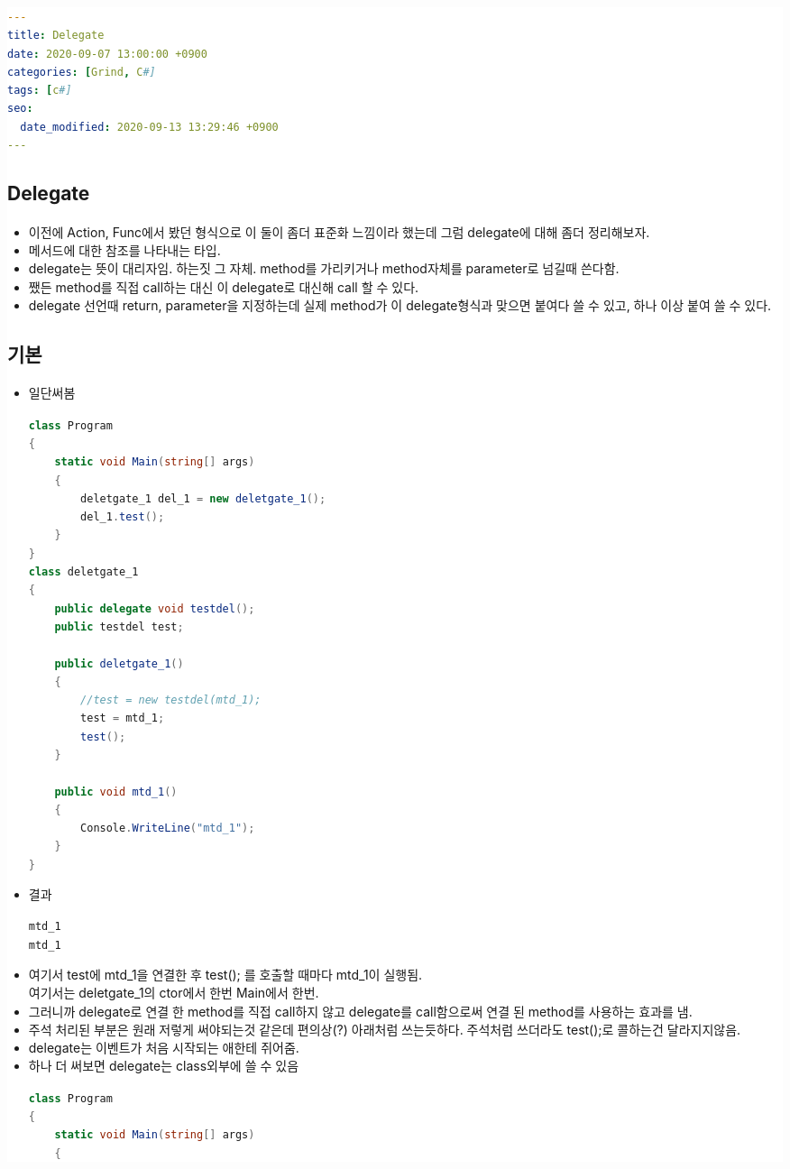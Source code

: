 ```yaml
---
title: Delegate
date: 2020-09-07 13:00:00 +0900
categories: [Grind, C#]
tags: [c#]
seo:
  date_modified: 2020-09-13 13:29:46 +0900
---
```


## Delegate
- 이전에 Action, Func에서 봤던 형식으로 이 둘이 좀더 표준화 느낌이라 했는데 그럼 delegate에 대해 좀더 정리해보자.
- 메서드에 대한 참조를 나타내는 타입. 
- delegate는 뜻이 대리자임. 하는짓 그 자체. method를 가리키거나 method자체를 parameter로 넘길때 쓴다함.
- 쨌든 method를 직접 call하는 대신 이 delegate로 대신해 call 할 수 있다.
- delegate 선언때 return, parameter을 지정하는데 실제 method가 이 delegate형식과 맞으면 붙여다 쓸 수 있고, 하나 이상 붙여 쓸 수 있다. 

## 기본
- 일단써봄
    ```c#
    class Program
    {
        static void Main(string[] args)
        {
            deletgate_1 del_1 = new deletgate_1();
            del_1.test();
        }
    }
    class deletgate_1
    {
        public delegate void testdel();
        public testdel test;

        public deletgate_1()
        {
            //test = new testdel(mtd_1);
            test = mtd_1;
            test();
        }

        public void mtd_1()
        {
            Console.WriteLine("mtd_1");
        }
    }
    ```
- 결과 
    ```
    mtd_1
    mtd_1
    ```
- 여기서 test에 mtd_1을 연결한 후 test(); 를 호출할 때마다 mtd_1이 실행됨.  
여기서는 deletgate_1의 ctor에서 한번 Main에서 한번.
- 그러니까 delegate로 연결 한 method를 직접 call하지 않고 delegate를 call함으로써 연결 된 method를 사용하는 효과를 냄.
- 주석 처리된 부분은 원래 저렇게 써야되는것 같은데 편의상(?) 아래처럼 쓰는듯하다. 주석처럼 쓰더라도 test();로 콜하는건 달라지지않음.  
- delegate는 이벤트가 처음 시작되는 애한테 쥐어줌.
- 하나 더 써보면 delegate는 class외부에 쓸 수 있음
    ```c#
    class Program
    {
        static void Main(string[] args)
        {